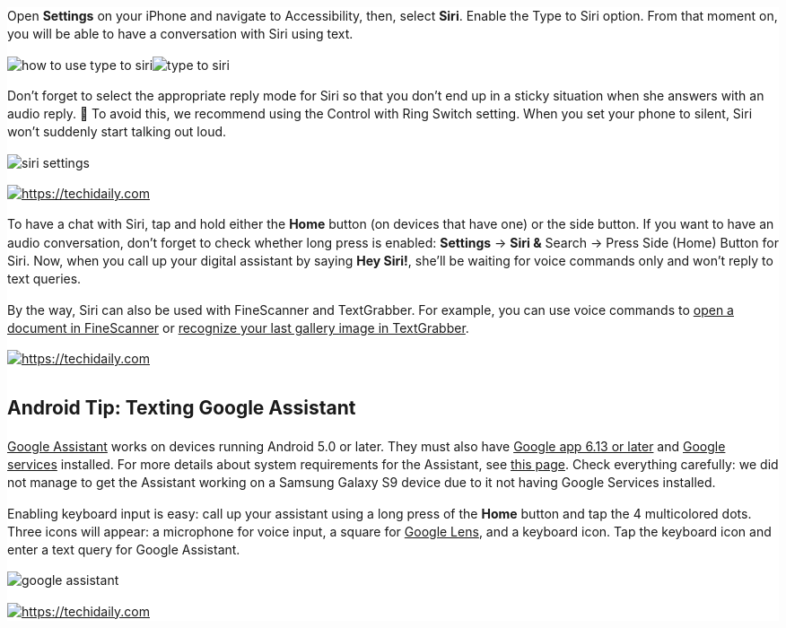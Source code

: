 Open **Settings** on your iPhone and navigate to Accessibility, then, select **Siri**. Enable the Type to Siri option. From that moment on, you will be able to have a conversation with Siri using text.

![how to use type to siri](https://static1.abbyy.com/abbyycommedia/26888/kak-zadat-komandu-siri-tekstom.jpeg)![type to siri](https://static1.abbyy.com/abbyycommedia/26889/taymer-v-siri.jpeg)

Don’t forget to select the appropriate reply mode for Siri so that you don’t end up in a sticky situation when she answers with an audio reply. 🙂 To avoid this, we recommend using the Control with Ring Switch setting. When you set your phone to silent, Siri won’t suddenly start talking out loud.

![siri settings](https://static1.abbyy.com/abbyycommedia/26890/golosovoy-vvod-dlya-siri.jpeg)


<a href="https://aligracehair.sjv.io/c/5597632/2135365/19272" target="_top" id="2135365">
  <img src="//a.impactradius-go.com/display-ad/19272-2135365" border="0" alt="https://techidaily.com" width="125" height="90"/>
</a>
<img height="0" width="0" src="https://aligracehair.sjv.io/i/5597632/2135365/19272" style="position:absolute;visibility:hidden;" border="0" />

To have a chat with Siri, tap and hold either the **Home** button (on devices that have one) or the side button. If you want to have an audio conversation, don’t forget to check whether long press is enabled: **Settings** → **Siri &** Search → Press Side (Home) Button for Siri. Now, when you call up your digital assistant by saying **Hey Siri!**, she’ll be waiting for voice commands only and won’t reply to text queries.

By the way, Siri can also be used with FineScanner and TextGrabber. For example, you can use voice commands to [open a document in FineScanner](https://tools.techidaily.com/abbyy/products/) or [recognize your last gallery image in TextGrabber](https://tools.techidaily.com/abbyy/products/).


<a href="https://ephamedtechinc.pxf.io/c/5597632/2137211/26400" target="_top" id="2137211">
  <img src="//a.impactradius-go.com/display-ad/26400-2137211" border="0" alt="https://techidaily.com" width="728" height="90"/>
</a>
<img height="0" width="0" src="https://ephamedtechinc.pxf.io/i/5597632/2137211/26400" style="position:absolute;visibility:hidden;" border="0" />

## **Android Tip: Texting Google Assistant** 

[Google Assistant](https://assistant.google.com/) works on devices running Android 5.0 or later. They must also have [Google app 6.13 or later](https://play.google.com/store/apps/details?id=com.google.android.googlequicksearchbox) and [Google services](https://play.google.com/store/apps/details?id=com.google.android.gms) installed. For more details about system requirements for the Assistant, see [this page](https://support.google.com/assistant/answer/7172657?hl=en#phone%5Frequirements). Check everything carefully: we did not manage to get the Assistant working on a Samsung Galaxy S9 device due to it not having Google Services installed.

Enabling keyboard input is easy: call up your assistant using a long press of the **Home** button and tap the 4 multicolored dots. Three icons will appear: a microphone for voice input, a square for [Google Lens](https://lens.google.com/), and a keyboard icon. Tap the keyboard icon and enter a text query for Google Assistant.

![google assistant](https://static1.abbyy.com/abbyycommedia/26891/google-assistent.jpg)


<a href="https://bluettius.sjv.io/c/5597632/2139110/17108" target="_top" id="2139110">
  <img src="//a.impactradius-go.com/display-ad/17108-2139110" border="0" alt="https://techidaily.com" width="468" height="60"/>
</a>
<img height="0" width="0" src="https://bluettius.sjv.io/i/5597632/2139110/17108" style="position:absolute;visibility:hidden;" border="0" />
